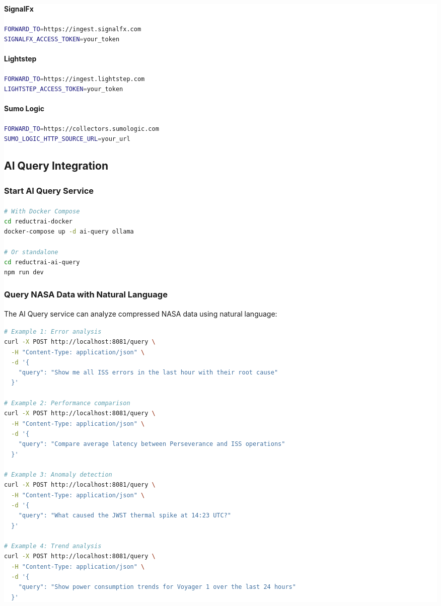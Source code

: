 #### SignalFx
```bash
FORWARD_TO=https://ingest.signalfx.com
SIGNALFX_ACCESS_TOKEN=your_token
```

#### Lightstep
```bash
FORWARD_TO=https://ingest.lightstep.com
LIGHTSTEP_ACCESS_TOKEN=your_token
```

#### Sumo Logic
```bash
FORWARD_TO=https://collectors.sumologic.com
SUMO_LOGIC_HTTP_SOURCE_URL=your_url
```

## AI Query Integration

### Start AI Query Service

```bash
# With Docker Compose
cd reductrai-docker
docker-compose up -d ai-query ollama

# Or standalone
cd reductrai-ai-query
npm run dev
```

### Query NASA Data with Natural Language

The AI Query service can analyze compressed NASA data using natural language:

```bash
# Example 1: Error analysis
curl -X POST http://localhost:8081/query \
  -H "Content-Type: application/json" \
  -d '{
    "query": "Show me all ISS errors in the last hour with their root cause"
  }'

# Example 2: Performance comparison
curl -X POST http://localhost:8081/query \
  -H "Content-Type: application/json" \
  -d '{
    "query": "Compare average latency between Perseverance and ISS operations"
  }'

# Example 3: Anomaly detection
curl -X POST http://localhost:8081/query \
  -H "Content-Type: application/json" \
  -d '{
    "query": "What caused the JWST thermal spike at 14:23 UTC?"
  }'

# Example 4: Trend analysis
curl -X POST http://localhost:8081/query \
  -H "Content-Type: application/json" \
  -d '{
    "query": "Show power consumption trends for Voyager 1 over the last 24 hours"
  }'

```